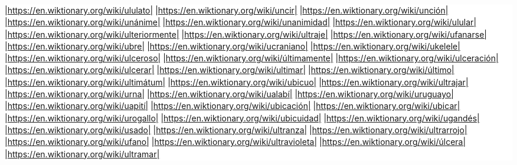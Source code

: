 |https://en.wiktionary.org/wiki/ululato|
|https://en.wiktionary.org/wiki/uncir|
|https://en.wiktionary.org/wiki/unción|
|https://en.wiktionary.org/wiki/unánime|
|https://en.wiktionary.org/wiki/unanimidad|
|https://en.wiktionary.org/wiki/ulular|
|https://en.wiktionary.org/wiki/ulteriormente|
|https://en.wiktionary.org/wiki/ultraje|
|https://en.wiktionary.org/wiki/ufanarse|
|https://en.wiktionary.org/wiki/ubre|
|https://en.wiktionary.org/wiki/ucraniano|
|https://en.wiktionary.org/wiki/ukelele|
|https://en.wiktionary.org/wiki/ulceroso|
|https://en.wiktionary.org/wiki/últimamente|
|https://en.wiktionary.org/wiki/ulceración|
|https://en.wiktionary.org/wiki/ulcerar|
|https://en.wiktionary.org/wiki/ultimar|
|https://en.wiktionary.org/wiki/último|
|https://en.wiktionary.org/wiki/ultimátum|
|https://en.wiktionary.org/wiki/ubicuo|
|https://en.wiktionary.org/wiki/ultrajar|
|https://en.wiktionary.org/wiki/urna|
|https://en.wiktionary.org/wiki/ualabí|
|https://en.wiktionary.org/wiki/uruguayo|
|https://en.wiktionary.org/wiki/uapití|
|https://en.wiktionary.org/wiki/ubicación|
|https://en.wiktionary.org/wiki/ubicar|
|https://en.wiktionary.org/wiki/urogallo|
|https://en.wiktionary.org/wiki/ubicuidad|
|https://en.wiktionary.org/wiki/ugandés|
|https://en.wiktionary.org/wiki/usado|
|https://en.wiktionary.org/wiki/ultranza|
|https://en.wiktionary.org/wiki/ultrarrojo|
|https://en.wiktionary.org/wiki/ufano|
|https://en.wiktionary.org/wiki/ultravioleta|
|https://en.wiktionary.org/wiki/úlcera|
|https://en.wiktionary.org/wiki/ultramar|